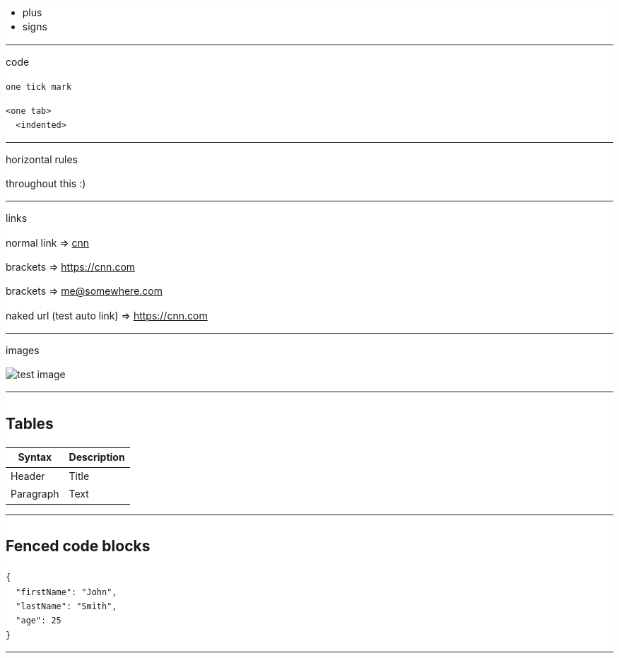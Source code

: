 + plus
+ signs

---

code

`one tick mark`

    <one tab>
      <indented>

---

horizontal rules

throughout this :)

---

links

normal link => [cnn](https://cnn.com)

brackets => <https://cnn.com>

brackets => <me@somewhere.com>

naked url (test auto link) => https://cnn.com

---

images

![test image](https://www.markdownguide.org/assets/images/tools/joplin.png)

---

## Tables

| Syntax      | Description |
| ----------- | ----------- |
| Header      | Title       |
| Paragraph   | Text        |

---

## Fenced code blocks

```
{
  "firstName": "John",
  "lastName": "Smith",
  "age": 25
}
```

---